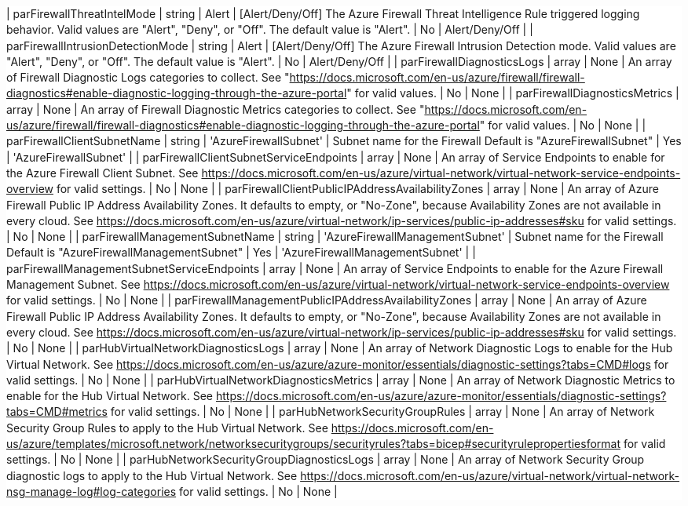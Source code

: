| parFirewallThreatIntelMode               | string | Alert                      | [Alert/Deny/Off] The Azure Firewall Threat Intelligence Rule triggered logging behavior. Valid values are "Alert", "Deny", or "Off". The default value is "Alert".                                                                   | No       | Alert/Deny/Off             |
| parFirewallIntrusionDetectionMode        | string | Alert                      | [Alert/Deny/Off] The Azure Firewall Intrusion Detection mode. Valid values are "Alert", "Deny", or "Off". The default value is "Alert".                                                                                              | No       | Alert/Deny/Off             |
| parFirewallDiagnosticsLogs               | array  | None                       | An array of Firewall Diagnostic Logs categories to collect. See "https://docs.microsoft.com/en-us/azure/firewall/firewall-diagnostics#enable-diagnostic-logging-through-the-azure-portal" for valid values.                          | No       | None                       |
| parFirewallDiagnosticsMetrics                         | array  | None                            | An array of Firewall Diagnostic Metrics categories to collect. See "https://docs.microsoft.com/en-us/azure/firewall/firewall-diagnostics#enable-diagnostic-logging-through-the-azure-portal" for valid values.                                                                       | No  | None                            |
| parFirewallClientSubnetName                           | string | 'AzureFirewallSubnet'           | Subnet name for the Firewall Default is "AzureFirewallSubnet"                                                                                                                                                                                                                        | Yes | 'AzureFirewallSubnet'           |
| parFirewallClientSubnetServiceEndpoints               | array  | None                            | An array of Service Endpoints to enable for the Azure Firewall Client Subnet. See <https://docs.microsoft.com/en-us/azure/virtual-network/virtual-network-service-endpoints-overview> for valid settings.                                                                              | No  | None                            |
| parFirewallClientPublicIPAddressAvailabilityZones     | array  | None                            | An array of Azure Firewall Public IP Address Availability Zones. It defaults to empty, or "No-Zone", because Availability Zones are not available in every cloud. See <https://docs.microsoft.com/en-us/azure/virtual-network/ip-services/public-ip-addresses#sku> for valid settings. | No  | None                            |
| parFirewallManagementSubnetName                       | string | 'AzureFirewallManagementSubnet' | Subnet name for the Firewall Default is "AzureFirewallManagementSubnet"                                                                                                                                                                                                              | Yes | 'AzureFirewallManagementSubnet' |
| parFirewallManagementSubnetServiceEndpoints           | array  | None                            | An array of Service Endpoints to enable for the Azure Firewall Management Subnet. See <https://docs.microsoft.com/en-us/azure/virtual-network/virtual-network-service-endpoints-overview> for valid settings.                                                                          | No  | None                            |
| parFirewallManagementPublicIPAddressAvailabilityZones | array  | None                            | An array of Azure Firewall Public IP Address Availability Zones. It defaults to empty, or "No-Zone", because Availability Zones are not available in every cloud. See <https://docs.microsoft.com/en-us/azure/virtual-network/ip-services/public-ip-addresses#sku> for valid settings. | No  | None                            |
| parHubVirtualNetworkDiagnosticsLogs                   | array  | None                            | An array of Network Diagnostic Logs to enable for the Hub Virtual Network. See <https://docs.microsoft.com/en-us/azure/azure-monitor/essentials/diagnostic-settings?tabs=CMD#logs> for valid settings.                                                                                 | No  | None                            |
| parHubVirtualNetworkDiagnosticsMetrics                | array  | None                            | An array of Network Diagnostic Metrics to enable for the Hub Virtual Network. See <https://docs.microsoft.com/en-us/azure/azure-monitor/essentials/diagnostic-settings?tabs=CMD#metrics> for valid settings.                                                                           | No  | None                            |
| parHubNetworkSecurityGroupRules                       | array  | None                            | An array of Network Security Group Rules to apply to the Hub Virtual Network. See <https://docs.microsoft.com/en-us/azure/templates/microsoft.network/networksecuritygroups/securityrules?tabs=bicep#securityrulepropertiesformat> for valid settings.                                 | No  | None                            |
| parHubNetworkSecurityGroupDiagnosticsLogs             | array  | None                            | An array of Network Security Group diagnostic logs to apply to the Hub Virtual Network. See <https://docs.microsoft.com/en-us/azure/virtual-network/virtual-network-nsg-manage-log#log-categories> for valid settings.                                                                 | No  | None                            |